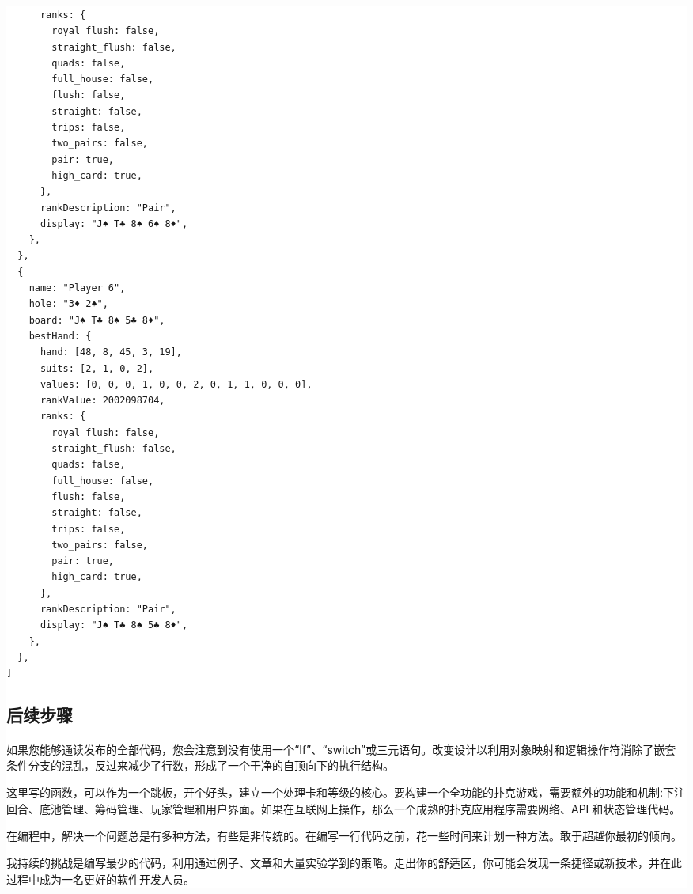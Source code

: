 ```
      ranks: {
        royal_flush: false,
        straight_flush: false,
        quads: false,
        full_house: false,
        flush: false,
        straight: false,
        trips: false,
        two_pairs: false,
        pair: true,
        high_card: true,
      },
      rankDescription: "Pair",
      display: "J♠︎ T♣︎ 8♠︎ 6♠︎ 8♦︎",
    },
  },
  {
    name: "Player 6",
    hole: "3♦︎ 2♠︎",
    board: "J♠︎ T♣︎ 8♠︎ 5♣︎ 8♦︎",
    bestHand: {
      hand: [48, 8, 45, 3, 19],
      suits: [2, 1, 0, 2],
      values: [0, 0, 0, 1, 0, 0, 2, 0, 1, 1, 0, 0, 0],
      rankValue: 2002098704,
      ranks: {
        royal_flush: false,
        straight_flush: false,
        quads: false,
        full_house: false,
        flush: false,
        straight: false,
        trips: false,
        two_pairs: false,
        pair: true,
        high_card: true,
      },
      rankDescription: "Pair",
      display: "J♠︎ T♣︎ 8♠︎ 5♣︎ 8♦︎",
    },
  },
]
```

## 后续步骤

如果您能够通读发布的全部代码，您会注意到没有使用一个“If”、“switch”或三元语句。改变设计以利用对象映射和逻辑操作符消除了嵌套条件分支的混乱，反过来减少了行数，形成了一个干净的自顶向下的执行结构。

这里写的函数，可以作为一个跳板，开个好头，建立一个处理卡和等级的核心。要构建一个全功能的扑克游戏，需要额外的功能和机制:下注回合、底池管理、筹码管理、玩家管理和用户界面。如果在互联网上操作，那么一个成熟的扑克应用程序需要网络、API 和状态管理代码。

在编程中，解决一个问题总是有多种方法，有些是非传统的。在编写一行代码之前，花一些时间来计划一种方法。敢于超越你最初的倾向。

我持续的挑战是编写最少的代码，利用通过例子、文章和大量实验学到的策略。走出你的舒适区，你可能会发现一条捷径或新技术，并在此过程中成为一名更好的软件开发人员。